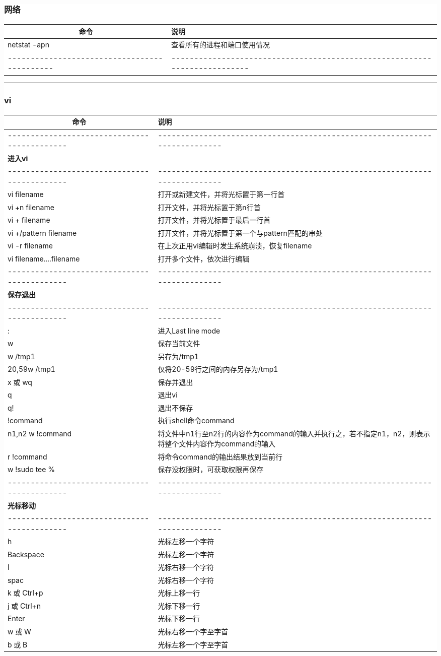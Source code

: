 
### 网络
| 命令                                         | 说明                                                                       |
| ---------------                              | :---------------                                                           |
| netstat -apn                                 | 查看所有的进程和端口使用情况                                               |
| -------------------------------------------- | -------------------------------------------------------------------------- |

---

### vi
| 命令                                         | 说明                                                                       |
| ---------------                              | :---------------                                                           |
| -------------------------------------------- | -------------------------------------------------------------------------- |
| **进入vi**                                   |                                                                            |
| -------------------------------------------- | -------------------------------------------------------------------------- |
| vi filename                                  | 打开或新建文件，并将光标置于第一行首                                       |
| vi +n filename                               | 打开文件，并将光标置于第n行首                                              |
| vi + filename                                | 打开文件，并将光标置于最后一行首                                           |
| vi +/pattern filename                        | 打开文件，并将光标置于第一个与pattern匹配的串处                            |
| vi -r filename                               | 在上次正用vi编辑时发生系统崩溃，恢复filename                               |
| vi filename....filename                      | 打开多个文件，依次进行编辑                                                 |
| -------------------------------------------- | -------------------------------------------------------------------------- |
| **保存退出**                                 |                                                                            |
| -------------------------------------------- | -------------------------------------------------------------------------- |
| :                                            | 进入Last line mode                                                         |
| w                                            | 保存当前文件                                                               |
| w /tmp1                                      | 另存为/tmp1                                                                |
| 20,59w /tmp1                                 | 仅将20-59行之间的内存另存为/tmp1                                           |
| x 或 wq                                      | 保存并退出                                                                 |
| q                                            | 退出vi                                                                     |
| q!                                           | 退出不保存                                                                 |
| !command                                     | 执行shell命令command                                                       |
|n1,n2 w !command | 将文件中n1行至n2行的内容作为command的输入并执行之，若不指定n1，n2，则表示将整个文件内容作为command的输入|
| r !command                                   | 将命令command的输出结果放到当前行                                          |
| w !sudo tee %                                | 保存没权限时，可获取权限再保存                                             |
| -------------------------------------------- | -------------------------------------------------------------------------- |
| **光标移动**                                 |                                                                            |
| -------------------------------------------- | -------------------------------------------------------------------------- |
| h                                            | 光标左移一个字符                                                           |
| Backspace                                    | 光标左移一个字符                                                           |
| l                                            | 光标右移一个字符                                                           |
| spac                                         | 光标右移一个字符                                                           |
| k 或 Ctrl+p                                  | 光标上移一行                                                               |
| j 或 Ctrl+n                                  | 光标下移一行                                                               |
| Enter                                        | 光标下移一行                                                               |
| w 或 W                                       | 光标右移一个字至字首                                                       |
| b 或 B                                       | 光标左移一个字至字首                                                       |